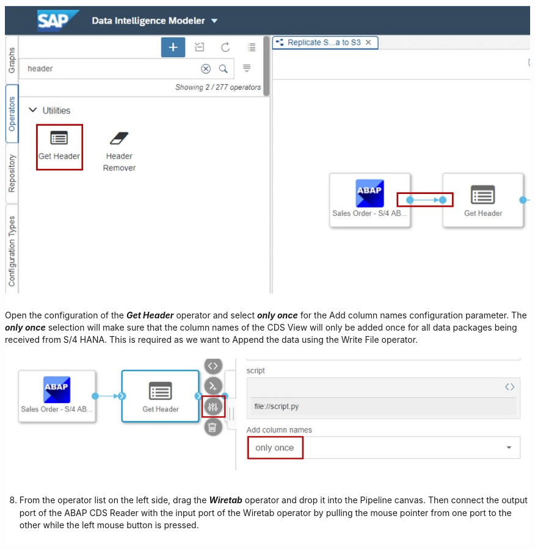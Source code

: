 ![](/exercises/ex1/images/ex1-040b.JPG)<br><br>
Open the configuration of the ***Get Header*** operator and select ***only once*** for the Add column names configuration parameter. The ***only once*** selection will make sure that the column names of the CDS View will only be added once for all data packages being received from S/4 HANA. This is required as we want to Append the data using the Write File operator. <br><br>
![](/exercises/ex1/images/ex1-130b.JPG)<br><br>

8.	From the operator list on the left side, drag the ***Wiretab*** operator and drop it into the Pipeline canvas. Then connect the output port of the ABAP CDS Reader with the input port of the Wiretab operator by pulling the mouse pointer from one port to the other while the left mouse button is pressed.<br><br>